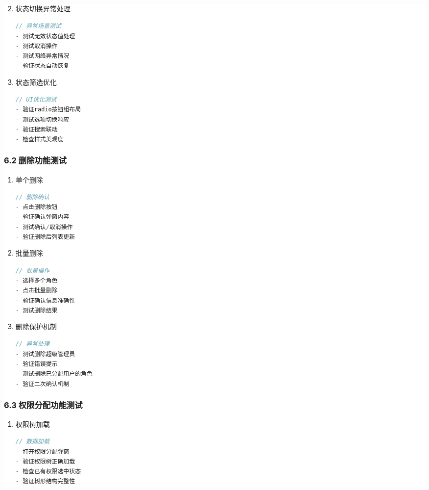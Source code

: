 2. 状态切换异常处理
   ```typescript
   // 异常场景测试
   - 测试无效状态值处理
   - 测试取消操作
   - 测试网络异常情况
   - 验证状态自动恢复
   ```

3. 状态筛选优化
   ```typescript
   // UI优化测试
   - 验证radio按钮组布局
   - 测试选项切换响应
   - 验证搜索联动
   - 检查样式美观度
   ```

### 6.2 删除功能测试
1. 单个删除
   ```typescript
   // 删除确认
   - 点击删除按钮
   - 验证确认弹窗内容
   - 测试确认/取消操作
   - 验证删除后列表更新
   ```

2. 批量删除
   ```typescript
   // 批量操作
   - 选择多个角色
   - 点击批量删除
   - 验证确认信息准确性
   - 测试删除结果
   ```

3. 删除保护机制
   ```typescript
   // 异常处理
   - 测试删除超级管理员
   - 验证错误提示
   - 测试删除已分配用户的角色
   - 验证二次确认机制
   ```

### 6.3 权限分配功能测试
1. 权限树加载
   ```typescript
   // 数据加载
   - 打开权限分配弹窗
   - 验证权限树正确加载
   - 检查已有权限选中状态
   - 验证树形结构完整性
   ```
